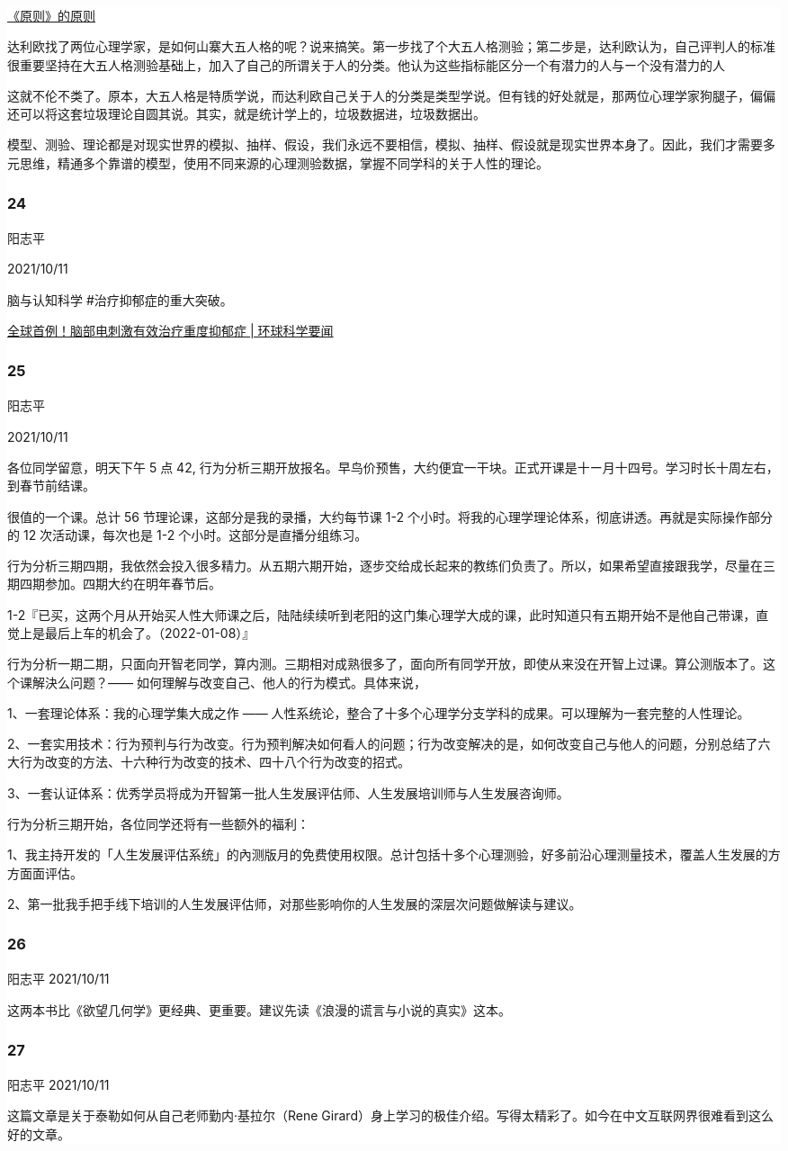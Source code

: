 [《原则》的原则](https://mp.weixin.qq.com/s/ri-P-UasC0ffqjAQ0strzw)

达利欧找了两位心理学家，是如何山寨大五人格的呢？说来搞笑。第一步找了个大五人格测验；第二步是，达利欧认为，自己评判人的标准很重要坚持在大五人格测验基础上，加入了自己的所谓关于人的分类。他认为这些指标能区分一个有潜力的人与ー个没有潜力的人

这就不伦不类了。原本，大五人格是特质学说，而达利欧自己关于人的分类是类型学说。但有钱的好处就是，那两位心理学家狗腿子，偏偏还可以将这套垃圾理论自圆其说。其实，就是统计学上的，垃圾数据进，垃圾数据出。

模型、测验、理论都是对现实世界的模拟、抽样、假设，我们永远不要相信，模拟、抽样、假设就是现实世界本身了。因此，我们才需要多元思维，精通多个靠谱的模型，使用不同来源的心理测验数据，掌握不同学科的关于人性的理论。

### 24

阳志平

2021/10/11

脑与认知科学 #治疗抑郁症的重大突破。

[全球首例！脑部电刺激有效治疗重度抑郁症 | 环球科学要闻](https://mp.weixin.qq.com/s/41cETub4iFhrSCWSrDx8Ag)

### 25

阳志平

2021/10/11

各位同学留意，明天下午 5 点 42, 行为分析三期开放报名。早鸟价预售，大约便宜一干块。正式开课是十ー月十四号。学习时长十周左右，到春节前结课。

很值的一个课。总计 56 节理论课，这部分是我的录播，大约每节课 1-2 个小时。将我的心理学理论体系，彻底讲透。再就是实际操作部分的 12 次活动课，每次也是 1-2 个小时。这部分是直播分组练习。

行为分析三期四期，我依然会投入很多精力。从五期六期开始，逐步交给成长起来的教练们负责了。所以，如果希望直接跟我学，尽量在三期四期参加。四期大约在明年春节后。

1-2『已买，这两个月从开始买人性大师课之后，陆陆续续听到老阳的这门集心理学大成的课，此时知道只有五期开始不是他自己带课，直觉上是最后上车的机会了。（2022-01-08）』

行为分析一期二期，只面向开智老同学，算内测。三期相对成熟很多了，面向所有同学开放，即使从来没在开智上过课。算公测版本了。这个课解決么问题？—— 如何理解与改变自己、他人的行为模式。具体来说，

1、一套理论体系：我的心理学集大成之作 —— 人性系统论，整合了十多个心理学分支学科的成果。可以理解为一套完整的人性理论。

2、一套实用技术：行为预判与行为改变。行为预判解决如何看人的问题；行为改变解决的是，如何改变自己与他人的问题，分别总结了六大行为改变的方法、十六种行为改变的技术、四十八个行为改变的招式。

3、一套认证体系：优秀学员将成为开智第一批人生发展评估师、人生发展培训师与人生发展咨询师。

行为分析三期开始，各位同学还将有一些额外的福利：

1、我主持开发的「人生发展评估系统」的內测版月的免费使用权限。总计包括十多个心理测验，好多前沿心理测量技术，覆盖人生发展的方方面面评估。

2、第一批我手把手线下培训的人生发展评估师，对那些影响你的人生发展的深层次问题做解读与建议。

### 26

阳志平 2021/10/11

这两本书比《欲望几何学》更经典、更重要。建议先读《浪漫的谎言与小说的真实》这本。

### 27

阳志平 2021/10/11

这篇文章是关于泰勒如何从自己老师勤内·基拉尔（Rene Girard）身上学习的极佳介绍。写得太精彩了。如今在中文互联网界很难看到这么好的文章。
